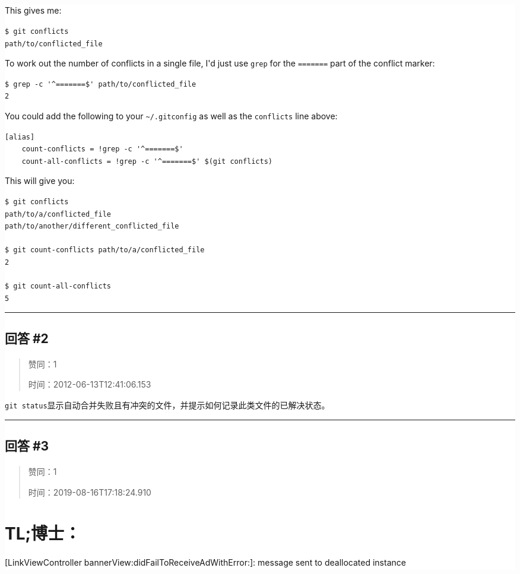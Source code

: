 This gives me:

```
$ git conflicts
path/to/conflicted_file 
```

To work out the number of conflicts in a single file, I'd just use `grep` for the `=======` part of the conflict marker:

```
$ grep -c '^=======$' path/to/conflicted_file
2 
```

You could add the following to your `~/.gitconfig` as well as the `conflicts` line above:

```
[alias]
    count-conflicts = !grep -c '^=======$'
    count-all-conflicts = !grep -c '^=======$' $(git conflicts) 
```

This will give you:

```
$ git conflicts
path/to/a/conflicted_file
path/to/another/different_conflicted_file

$ git count-conflicts path/to/a/conflicted_file
2

$ git count-all-conflicts
5 
```

* * *

## 回答 #2

> 赞同：1
> 
> 时间：2012-06-13T12:41:06.153

`git status`显示自动合并失败且有冲突的文件，并提示如何记录此类文件的已解决状态。

* * *

## 回答 #3

> 赞同：1
> 
> 时间：2019-08-16T17:18:24.910

# TL;博士：


[LinkViewController bannerView:didFailToReceiveAdWithError:]: message sent to deallocated instance 